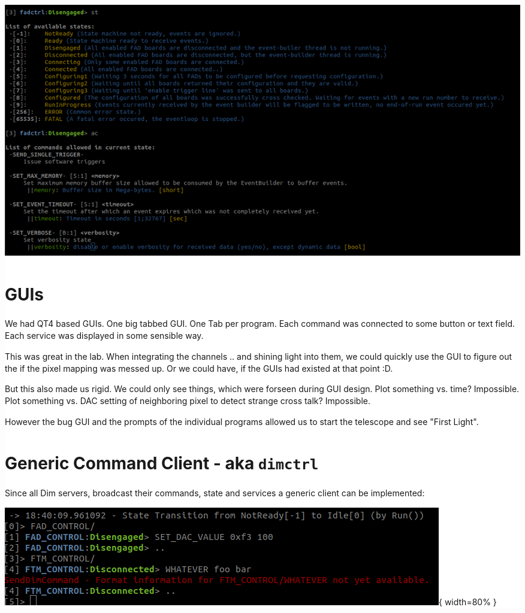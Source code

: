 ![](imgs/fadctrl_states_and_allowed_commands.png)


# GUIs

We had QT4 based GUIs. One big tabbed GUI.
One Tab per program. Each command was connected to some button or text field.
Each service was displayed in some sensible way.

This was great in the lab. When integrating the channels .. and shining light
into them, we could quickly use the GUI to figure out the if the pixel mapping was messed up.
Or we could have, if the GUIs had existed at that point :D.

But this also made us rigid. We could only see things, which were forseen during GUI design.
Plot something vs. time? Impossible.
Plot something vs. DAC setting of neighboring pixel to detect strange cross talk? Impossible.

However the bug GUI and the prompts of the individual programs allowed us to start the telescope
and see "First Light".

# Generic Command Client - aka `dimctrl`

Since all Dim servers, broadcast their commands, state and services a generic
client can be implemented:

![](imgs/dimctrl.png){ width=80% }
